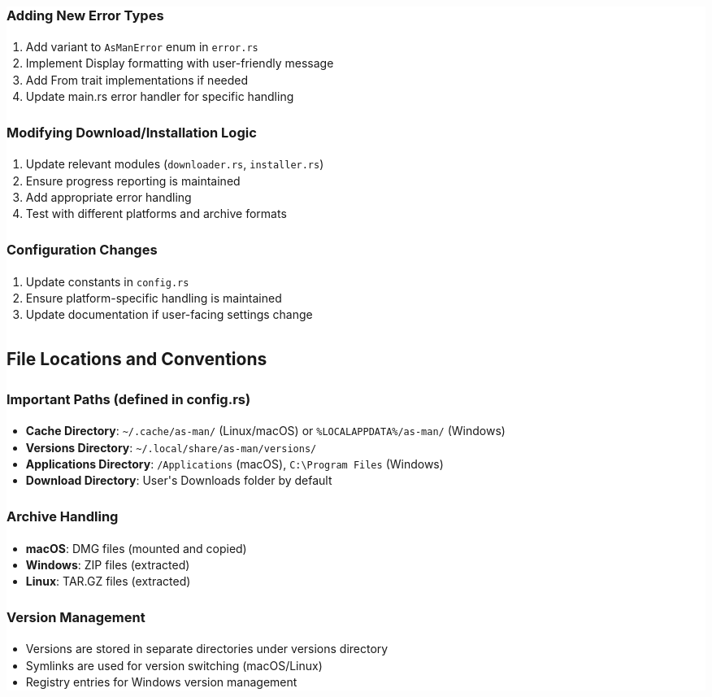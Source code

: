 ### Adding New Error Types
1. Add variant to `AsManError` enum in `error.rs`
2. Implement Display formatting with user-friendly message
3. Add From trait implementations if needed
4. Update main.rs error handler for specific handling

### Modifying Download/Installation Logic
1. Update relevant modules (`downloader.rs`, `installer.rs`)
2. Ensure progress reporting is maintained
3. Add appropriate error handling
4. Test with different platforms and archive formats

### Configuration Changes
1. Update constants in `config.rs`
2. Ensure platform-specific handling is maintained
3. Update documentation if user-facing settings change

## File Locations and Conventions

### Important Paths (defined in config.rs)
- **Cache Directory**: `~/.cache/as-man/` (Linux/macOS) or `%LOCALAPPDATA%/as-man/` (Windows)
- **Versions Directory**: `~/.local/share/as-man/versions/`
- **Applications Directory**: `/Applications` (macOS), `C:\Program Files` (Windows)
- **Download Directory**: User's Downloads folder by default

### Archive Handling
- **macOS**: DMG files (mounted and copied)
- **Windows**: ZIP files (extracted)
- **Linux**: TAR.GZ files (extracted)

### Version Management
- Versions are stored in separate directories under versions directory
- Symlinks are used for version switching (macOS/Linux)
- Registry entries for Windows version management